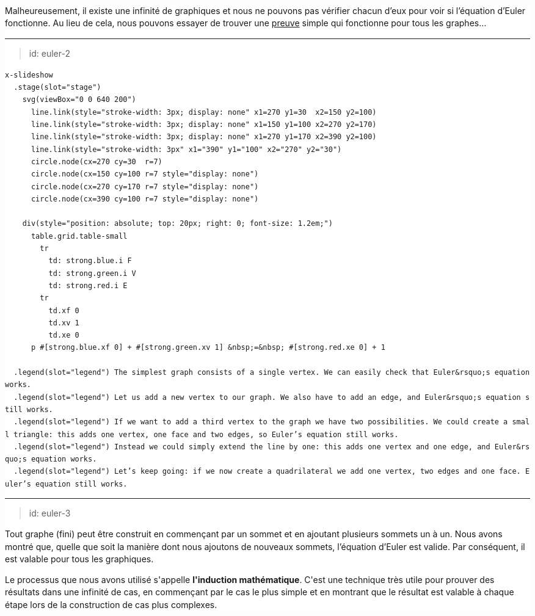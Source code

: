 Malheureusement, il existe une infinité de graphiques et nous ne pouvons pas vérifier chacun d’eux pour voir si l’équation d’Euler fonctionne. Au lieu de cela, nous pouvons essayer de trouver une [preuve](gloss:proof) simple qui fonctionne pour tous les graphes…

---

> id: euler-2

    x-slideshow
      .stage(slot="stage")
        svg(viewBox="0 0 640 200")
          line.link(style="stroke-width: 3px; display: none" x1=270 y1=30  x2=150 y2=100)
          line.link(style="stroke-width: 3px; display: none" x1=150 y1=100 x2=270 y2=170)
          line.link(style="stroke-width: 3px; display: none" x1=270 y1=170 x2=390 y2=100)
          line.link(style="stroke-width: 3px" x1="390" y1="100" x2="270" y2="30")
          circle.node(cx=270 cy=30  r=7)
          circle.node(cx=150 cy=100 r=7 style="display: none")
          circle.node(cx=270 cy=170 r=7 style="display: none")
          circle.node(cx=390 cy=100 r=7 style="display: none")
    
        div(style="position: absolute; top: 20px; right: 0; font-size: 1.2em;")
          table.grid.table-small
            tr
              td: strong.blue.i F
              td: strong.green.i V
              td: strong.red.i E
            tr
              td.xf 0
              td.xv 1
              td.xe 0
          p #[strong.blue.xf 0] + #[strong.green.xv 1] &nbsp;=&nbsp; #[strong.red.xe 0] + 1
    
      .legend(slot="legend") The simplest graph consists of a single vertex. We can easily check that Euler&rsquo;s equation works.
      .legend(slot="legend") Let us add a new vertex to our graph. We also have to add an edge, and Euler&rsquo;s equation still works.
      .legend(slot="legend") If we want to add a third vertex to the graph we have two possibilities. We could create a small triangle: this adds one vertex, one face and two edges, so Euler’s equation still works.
      .legend(slot="legend") Instead we could simply extend the line by one: this adds one vertex and one edge, and Euler&rsquo;s equation works.
      .legend(slot="legend") Let’s keep going: if we now create a quadrilateral we add one vertex, two edges and one face. Euler’s equation still works.

---

> id: euler-3

Tout graphe (fini) peut être construit en commençant par un sommet et en ajoutant plusieurs sommets un à un. Nous avons montré que, quelle que soit la manière dont nous ajoutons de nouveaux sommets, l’équation d’Euler est valide. Par conséquent, il est valable pour tous les graphiques.

Le processus que nous avons utilisé s'appelle __l'induction mathématique__. C'est une technique très utile pour prouver des résultats dans une infinité de cas, en commençant par le cas le plus simple et en montrant que le résultat est valable à chaque étape lors de la construction de cas plus complexes.
